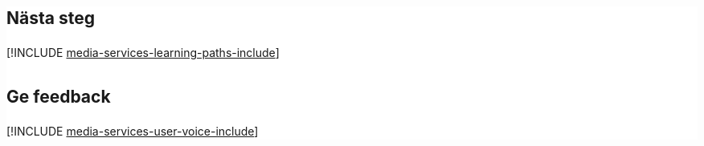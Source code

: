 ## <a name="next-steps"></a>Nästa steg

[!INCLUDE [media-services-learning-paths-include](../../../includes/media-services-learning-paths-include.md)]

## <a name="provide-feedback"></a>Ge feedback

[!INCLUDE [media-services-user-voice-include](../../../includes/media-services-user-voice-include.md)]
